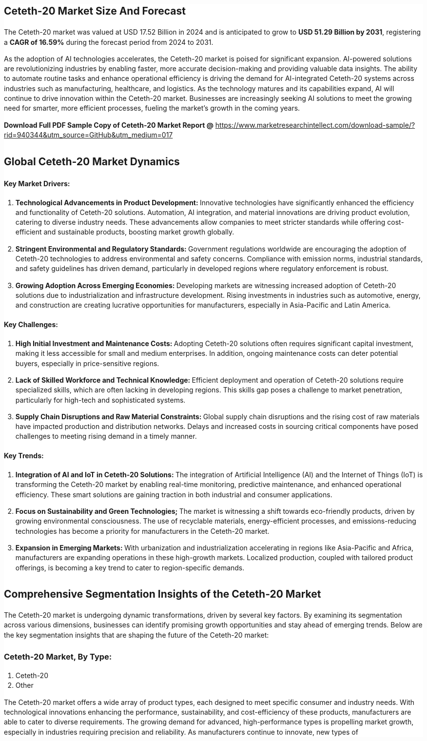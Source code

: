 <h2>Ceteth-20 Market Size And Forecast</h2><p>The Ceteth-20 market was valued at USD 17.52 Billion in 2024 and is anticipated to grow to <strong>USD 51.29 Billion by 2031</strong>, registering a <strong>CAGR of 16.59%</strong> during the forecast period from 2024 to 2031.</p><p>As the adoption of AI technologies accelerates, the Ceteth-20 market is poised for significant expansion. AI-powered solutions are revolutionizing industries by enabling faster, more accurate decision-making and providing valuable data insights. The ability to automate routine tasks and enhance operational efficiency is driving the demand for AI-integrated Ceteth-20 systems across industries such as manufacturing, healthcare, and logistics. As the technology matures and its capabilities expand, AI will continue to drive innovation within the Ceteth-20 market. Businesses are increasingly seeking AI solutions to meet the growing need for smarter, more efficient processes, fueling the market’s growth in the coming years.</p><p><strong>Download Full PDF Sample Copy of Ceteth-20 Market Report @</strong>&nbsp;<a href="https://www.marketresearchintellect.com/download-sample/?rid=940344&amp;utm_source=GitHub&amp;utm_medium=017">https://www.marketresearchintellect.com/download-sample/?rid=940344&amp;utm_source=GitHub&amp;utm_medium=017</a></p><h2>Global Ceteth-20 Market Dynamics</h2><h4><strong>Key Market Drivers:</strong></h4><ol><li><p><strong>Technological Advancements in Product Development:&nbsp;</strong>Innovative technologies have significantly enhanced the efficiency and functionality of Ceteth-20 solutions. Automation, AI integration, and material innovations are driving product evolution, catering to diverse industry needs. These advancements allow companies to meet stricter standards while offering cost-efficient and sustainable products, boosting market growth globally.</p></li><li><p><strong>Stringent Environmental and Regulatory Standards:&nbsp;</strong>Government regulations worldwide are encouraging the adoption of Ceteth-20 technologies to address environmental and safety concerns. Compliance with emission norms, industrial standards, and safety guidelines has driven demand, particularly in developed regions where regulatory enforcement is robust.</p></li><li><p><strong>Growing Adoption Across Emerging Economies:&nbsp;</strong>Developing markets are witnessing increased adoption of Ceteth-20 solutions due to industrialization and infrastructure development. Rising investments in industries such as automotive, energy, and construction are creating lucrative opportunities for manufacturers, especially in Asia-Pacific and Latin America.</p></li></ol><h4><strong>Key Challenges:</strong></h4><ol><li><p><strong>High Initial Investment and Maintenance Costs:&nbsp;</strong>Adopting Ceteth-20 solutions often requires significant capital investment, making it less accessible for small and medium enterprises. In addition, ongoing maintenance costs can deter potential buyers, especially in price-sensitive regions.</p></li><li><p><strong>Lack of Skilled Workforce and Technical Knowledge:&nbsp;</strong>Efficient deployment and operation of Ceteth-20 solutions require specialized skills, which are often lacking in developing regions. This skills gap poses a challenge to market penetration, particularly for high-tech and sophisticated systems.</p></li><li><p><strong>Supply Chain Disruptions and Raw Material Constraints:&nbsp;</strong>Global supply chain disruptions and the rising cost of raw materials have impacted production and distribution networks. Delays and increased costs in sourcing critical components have posed challenges to meeting rising demand in a timely manner.</p></li></ol><h4><strong>Key Trends:</strong></h4><ol><li><p><strong>Integration of AI and IoT in Ceteth-20 Solutions:&nbsp;</strong>The integration of Artificial Intelligence (AI) and the Internet of Things (IoT) is transforming the Ceteth-20 market by enabling real-time monitoring, predictive maintenance, and enhanced operational efficiency. These smart solutions are gaining traction in both industrial and consumer applications.</p></li><li><p><strong>Focus on Sustainability and Green Technologies;&nbsp;</strong>The market is witnessing a shift towards eco-friendly products, driven by growing environmental consciousness. The use of recyclable materials, energy-efficient processes, and emissions-reducing technologies has become a priority for manufacturers in the Ceteth-20 market.</p></li><li><p><strong>Expansion in Emerging Markets:&nbsp;</strong>With urbanization and industrialization accelerating in regions like Asia-Pacific and Africa, manufacturers are expanding operations in these high-growth markets. Localized production, coupled with tailored product offerings, is becoming a key trend to cater to region-specific demands.</p></li></ol><div class="article-main__content" data-test-id="publishing-text-block"><h2>Comprehensive Segmentation Insights of the Ceteth-20 Market</h2><p>The Ceteth-20 market is undergoing dynamic transformations, driven by several key factors. By examining its segmentation across various dimensions, businesses can identify promising growth opportunities and stay ahead of emerging trends. Below are the key segmentation insights that are shaping the future of the Ceteth-20 market:</p><h3><strong>Ceteth-20 Market, By Type:<br /></strong></h3><ol><li>Ceteth-20<li> Other</li></ol><p>The Ceteth-20 market offers a wide array of product types, each designed to meet specific consumer and industry needs. With technological innovations enhancing the performance, sustainability, and cost-efficiency of these products, manufacturers are able to cater to diverse requirements. The growing demand for advanced, high-performance types is propelling market growth, especially in industries requiring precision and reliability. As manufacturers continue to innovate, new types of